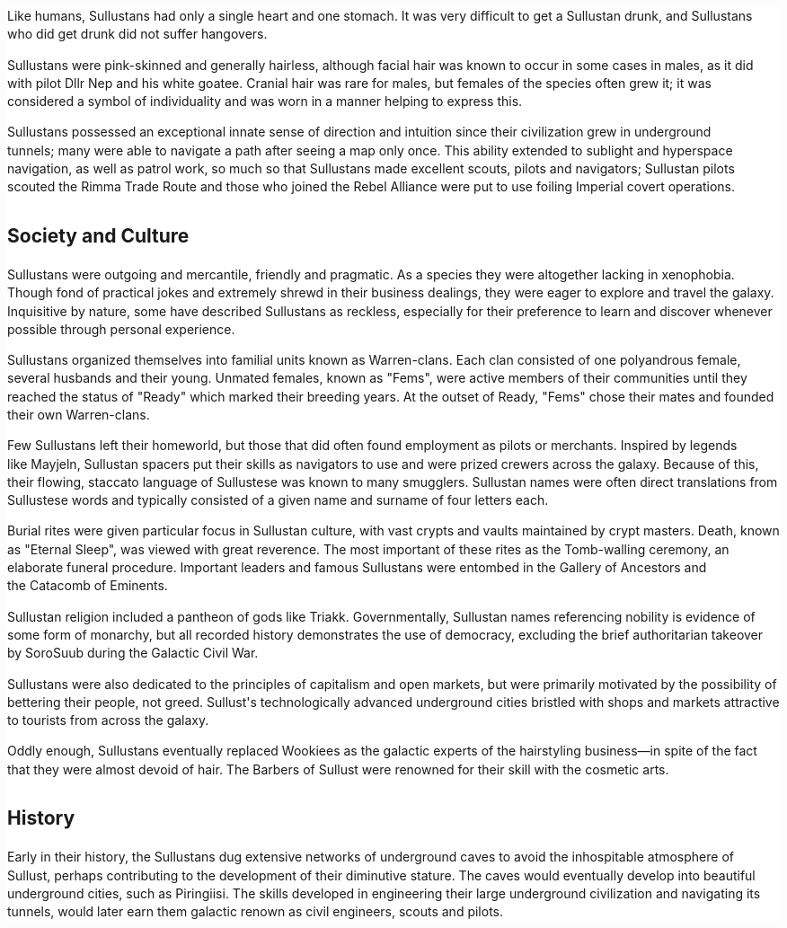 Like humans, Sullustans had only a single heart and one stomach. It was very difficult to get a Sullustan drunk, and Sullustans who did get drunk did not suffer hangovers.

Sullustans were pink-skinned and generally hairless, although facial hair was known to occur in some cases in males, as it did with pilot Dllr Nep and his white goatee. Cranial hair was rare for males, but females of the species often grew it; it was considered a symbol of individuality and was worn in a manner helping to express this.

Sullustans possessed an exceptional innate sense of direction and intuition since their civilization grew in underground tunnels; many were able to navigate a path after seeing a map only once. This ability extended to sublight and hyperspace navigation, as well as patrol work, so much so that Sullustans made excellent scouts, pilots and navigators; Sullustan pilots scouted the Rimma Trade Route and those who joined the Rebel Alliance were put to use foiling Imperial covert operations.

## Society and Culture

Sullustans were outgoing and mercantile, friendly and pragmatic. As a species they were altogether lacking in xenophobia. Though fond of practical jokes and extremely shrewd in their business dealings, they were eager to explore and travel the galaxy. Inquisitive by nature, some have described Sullustans as reckless, especially for their preference to learn and discover whenever possible through personal experience.

Sullustans organized themselves into familial units known as Warren-clans. Each clan consisted of one polyandrous female, several husbands and their young. Unmated females, known as "Fems", were active members of their communities until they reached the status of "Ready" which marked their breeding years. At the outset of Ready, "Fems" chose their mates and founded their own Warren-clans.

Few Sullustans left their homeworld, but those that did often found employment as pilots or merchants. Inspired by legends like Mayjeln, Sullustan spacers put their skills as navigators to use and were prized crewers across the galaxy. Because of this, their flowing, staccato language of Sullustese was known to many smugglers. Sullustan names were often direct translations from Sullustese words and typically consisted of a given name and surname of four letters each.

Burial rites were given particular focus in Sullustan culture, with vast crypts and vaults maintained by crypt masters. Death, known as "Eternal Sleep", was viewed with great reverence. The most important of these rites as the Tomb-walling ceremony, an elaborate funeral procedure. Important leaders and famous Sullustans were entombed in the Gallery of Ancestors and the Catacomb of Eminents.

Sullustan religion included a pantheon of gods like Triakk. Governmentally, Sullustan names referencing nobility is evidence of some form of monarchy, but all recorded history demonstrates the use of democracy, excluding the brief authoritarian takeover by SoroSuub during the Galactic Civil War.

Sullustans were also dedicated to the principles of capitalism and open markets, but were primarily motivated by the possibility of bettering their people, not greed. Sullust's technologically advanced underground cities bristled with shops and markets attractive to tourists from across the galaxy.

Oddly enough, Sullustans eventually replaced Wookiees as the galactic experts of the hairstyling business—in spite of the fact that they were almost devoid of hair. The Barbers of Sullust were renowned for their skill with the cosmetic arts.


## History

Early in their history, the Sullustans dug extensive networks of underground caves to avoid the inhospitable atmosphere of Sullust, perhaps contributing to the development of their diminutive stature. The caves would eventually develop into beautiful underground cities, such as Piringiisi. The skills developed in engineering their large underground civilization and navigating its tunnels, would later earn them galactic renown as civil engineers, scouts and pilots.
